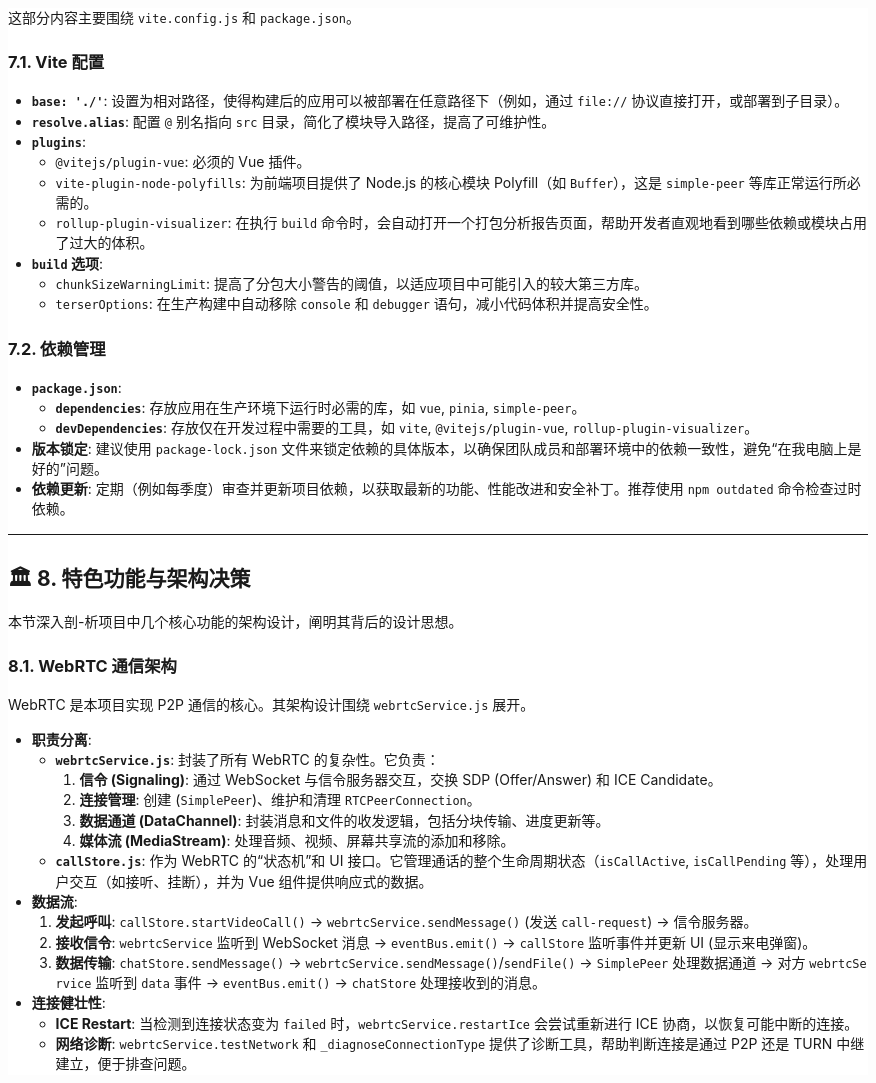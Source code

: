 这部分内容主要围绕 `vite.config.js` 和 `package.json`。

### 7.1. Vite 配置

*   **`base: './'`**: 设置为相对路径，使得构建后的应用可以被部署在任意路径下（例如，通过 `file://` 协议直接打开，或部署到子目录）。
*   **`resolve.alias`**: 配置 `@` 别名指向 `src` 目录，简化了模块导入路径，提高了可维护性。
*   **`plugins`**:
    *   `@vitejs/plugin-vue`: 必须的 Vue 插件。
    *   `vite-plugin-node-polyfills`: 为前端项目提供了 Node.js 的核心模块 Polyfill（如 `Buffer`），这是 `simple-peer` 等库正常运行所必需的。
    *   `rollup-plugin-visualizer`: 在执行 `build` 命令时，会自动打开一个打包分析报告页面，帮助开发者直观地看到哪些依赖或模块占用了过大的体积。
*   **`build` 选项**:
    *   `chunkSizeWarningLimit`: 提高了分包大小警告的阈值，以适应项目中可能引入的较大第三方库。
    *   `terserOptions`: 在生产构建中自动移除 `console` 和 `debugger` 语句，减小代码体积并提高安全性。

### 7.2. 依赖管理

*   **`package.json`**:
    *   **`dependencies`**: 存放应用在生产环境下运行时必需的库，如 `vue`, `pinia`, `simple-peer`。
    *   **`devDependencies`**: 存放仅在开发过程中需要的工具，如 `vite`, `@vitejs/plugin-vue`, `rollup-plugin-visualizer`。
*   **版本锁定**: 建议使用 `package-lock.json` 文件来锁定依赖的具体版本，以确保团队成员和部署环境中的依赖一致性，避免“在我电脑上是好的”问题。
*   **依赖更新**: 定期（例如每季度）审查并更新项目依赖，以获取最新的功能、性能改进和安全补丁。推荐使用 `npm outdated` 命令检查过时依赖。

---

## 🏛️ 8. 特色功能与架构决策

本节深入剖-析项目中几个核心功能的架构设计，阐明其背后的设计思想。

### 8.1. WebRTC 通信架构

WebRTC 是本项目实现 P2P 通信的核心。其架构设计围绕 `webrtcService.js` 展开。

*   **职责分离**:
    *   **`webrtcService.js`**: 封装了所有 WebRTC 的复杂性。它负责：
        1.  **信令 (Signaling)**: 通过 WebSocket 与信令服务器交互，交换 SDP (Offer/Answer) 和 ICE Candidate。
        2.  **连接管理**: 创建 (`SimplePeer`)、维护和清理 `RTCPeerConnection`。
        3.  **数据通道 (DataChannel)**: 封装消息和文件的收发逻辑，包括分块传输、进度更新等。
        4.  **媒体流 (MediaStream)**: 处理音频、视频、屏幕共享流的添加和移除。
    *   **`callStore.js`**: 作为 WebRTC 的“状态机”和 UI 接口。它管理通话的整个生命周期状态（`isCallActive`, `isCallPending` 等），处理用户交互（如接听、挂断），并为 Vue 组件提供响应式的数据。
*   **数据流**:
    1.  **发起呼叫**: `callStore.startVideoCall()` -> `webrtcService.sendMessage()` (发送 `call-request`) -> 信令服务器。
    2.  **接收信令**: `webrtcService` 监听到 WebSocket 消息 -> `eventBus.emit()` -> `callStore` 监听事件并更新 UI (显示来电弹窗)。
    3.  **数据传输**: `chatStore.sendMessage()` -> `webrtcService.sendMessage()`/`sendFile()` -> `SimplePeer` 处理数据通道 -> 对方 `webrtcService` 监听到 `data` 事件 -> `eventBus.emit()` -> `chatStore` 处理接收到的消息。
*   **连接健壮性**:
    *   **ICE Restart**: 当检测到连接状态变为 `failed` 时，`webrtcService.restartIce` 会尝试重新进行 ICE 协商，以恢复可能中断的连接。
    *   **网络诊断**: `webrtcService.testNetwork` 和 `_diagnoseConnectionType` 提供了诊断工具，帮助判断连接是通过 P2P 还是 TURN 中继建立，便于排查问题。
